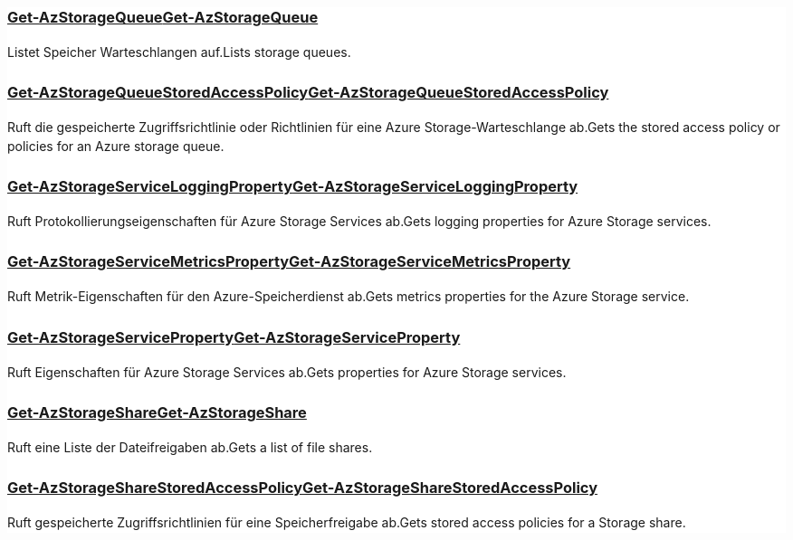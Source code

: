 ### [<span data-ttu-id="e4725-180">Get-AzStorageQueue</span><span class="sxs-lookup"><span data-stu-id="e4725-180">Get-AzStorageQueue</span></span>](Get-AzStorageQueue.md)
<span data-ttu-id="e4725-181">Listet Speicher Warteschlangen auf.</span><span class="sxs-lookup"><span data-stu-id="e4725-181">Lists storage queues.</span></span>

### [<span data-ttu-id="e4725-182">Get-AzStorageQueueStoredAccessPolicy</span><span class="sxs-lookup"><span data-stu-id="e4725-182">Get-AzStorageQueueStoredAccessPolicy</span></span>](Get-AzStorageQueueStoredAccessPolicy.md)
<span data-ttu-id="e4725-183">Ruft die gespeicherte Zugriffsrichtlinie oder Richtlinien für eine Azure Storage-Warteschlange ab.</span><span class="sxs-lookup"><span data-stu-id="e4725-183">Gets the stored access policy or policies for an Azure storage queue.</span></span>

### [<span data-ttu-id="e4725-184">Get-AzStorageServiceLoggingProperty</span><span class="sxs-lookup"><span data-stu-id="e4725-184">Get-AzStorageServiceLoggingProperty</span></span>](Get-AzStorageServiceLoggingProperty.md)
<span data-ttu-id="e4725-185">Ruft Protokollierungseigenschaften für Azure Storage Services ab.</span><span class="sxs-lookup"><span data-stu-id="e4725-185">Gets logging properties for Azure Storage services.</span></span>

### [<span data-ttu-id="e4725-186">Get-AzStorageServiceMetricsProperty</span><span class="sxs-lookup"><span data-stu-id="e4725-186">Get-AzStorageServiceMetricsProperty</span></span>](Get-AzStorageServiceMetricsProperty.md)
<span data-ttu-id="e4725-187">Ruft Metrik-Eigenschaften für den Azure-Speicherdienst ab.</span><span class="sxs-lookup"><span data-stu-id="e4725-187">Gets metrics properties for the Azure Storage service.</span></span>

### [<span data-ttu-id="e4725-188">Get-AzStorageServiceProperty</span><span class="sxs-lookup"><span data-stu-id="e4725-188">Get-AzStorageServiceProperty</span></span>](Get-AzStorageServiceProperty.md)
<span data-ttu-id="e4725-189">Ruft Eigenschaften für Azure Storage Services ab.</span><span class="sxs-lookup"><span data-stu-id="e4725-189">Gets properties for Azure Storage services.</span></span>

### [<span data-ttu-id="e4725-190">Get-AzStorageShare</span><span class="sxs-lookup"><span data-stu-id="e4725-190">Get-AzStorageShare</span></span>](Get-AzStorageShare.md)
<span data-ttu-id="e4725-191">Ruft eine Liste der Dateifreigaben ab.</span><span class="sxs-lookup"><span data-stu-id="e4725-191">Gets a list of file shares.</span></span>

### [<span data-ttu-id="e4725-192">Get-AzStorageShareStoredAccessPolicy</span><span class="sxs-lookup"><span data-stu-id="e4725-192">Get-AzStorageShareStoredAccessPolicy</span></span>](Get-AzStorageShareStoredAccessPolicy.md)
<span data-ttu-id="e4725-193">Ruft gespeicherte Zugriffsrichtlinien für eine Speicherfreigabe ab.</span><span class="sxs-lookup"><span data-stu-id="e4725-193">Gets stored access policies for a Storage share.</span></span>
